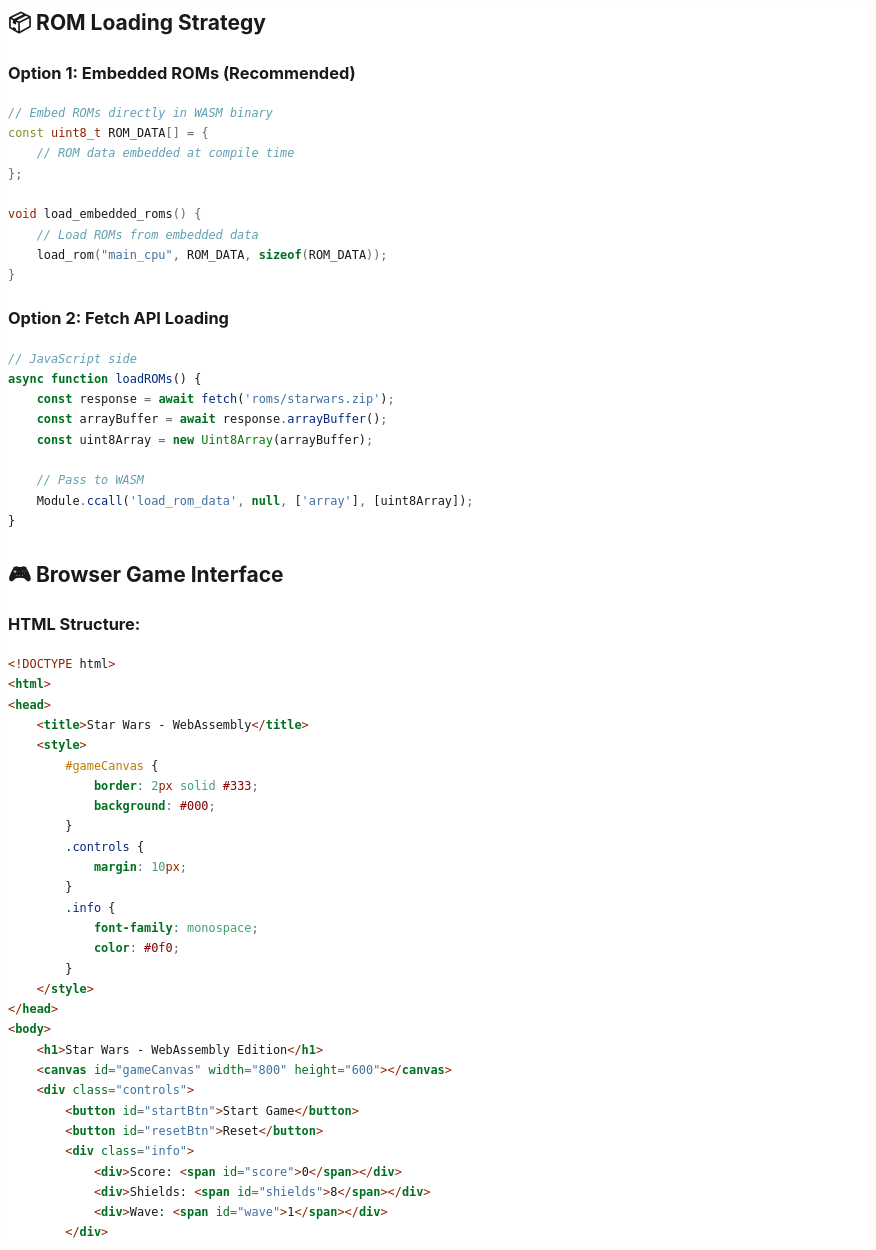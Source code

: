 
## 📦 **ROM Loading Strategy**

### **Option 1: Embedded ROMs (Recommended)**
```cpp
// Embed ROMs directly in WASM binary
const uint8_t ROM_DATA[] = {
    // ROM data embedded at compile time
};

void load_embedded_roms() {
    // Load ROMs from embedded data
    load_rom("main_cpu", ROM_DATA, sizeof(ROM_DATA));
}
```

### **Option 2: Fetch API Loading**
```javascript
// JavaScript side
async function loadROMs() {
    const response = await fetch('roms/starwars.zip');
    const arrayBuffer = await response.arrayBuffer();
    const uint8Array = new Uint8Array(arrayBuffer);
    
    // Pass to WASM
    Module.ccall('load_rom_data', null, ['array'], [uint8Array]);
}
```

## 🎮 **Browser Game Interface**

### **HTML Structure:**
```html
<!DOCTYPE html>
<html>
<head>
    <title>Star Wars - WebAssembly</title>
    <style>
        #gameCanvas {
            border: 2px solid #333;
            background: #000;
        }
        .controls {
            margin: 10px;
        }
        .info {
            font-family: monospace;
            color: #0f0;
        }
    </style>
</head>
<body>
    <h1>Star Wars - WebAssembly Edition</h1>
    <canvas id="gameCanvas" width="800" height="600"></canvas>
    <div class="controls">
        <button id="startBtn">Start Game</button>
        <button id="resetBtn">Reset</button>
        <div class="info">
            <div>Score: <span id="score">0</span></div>
            <div>Shields: <span id="shields">8</span></div>
            <div>Wave: <span id="wave">1</span></div>
        </div>
```